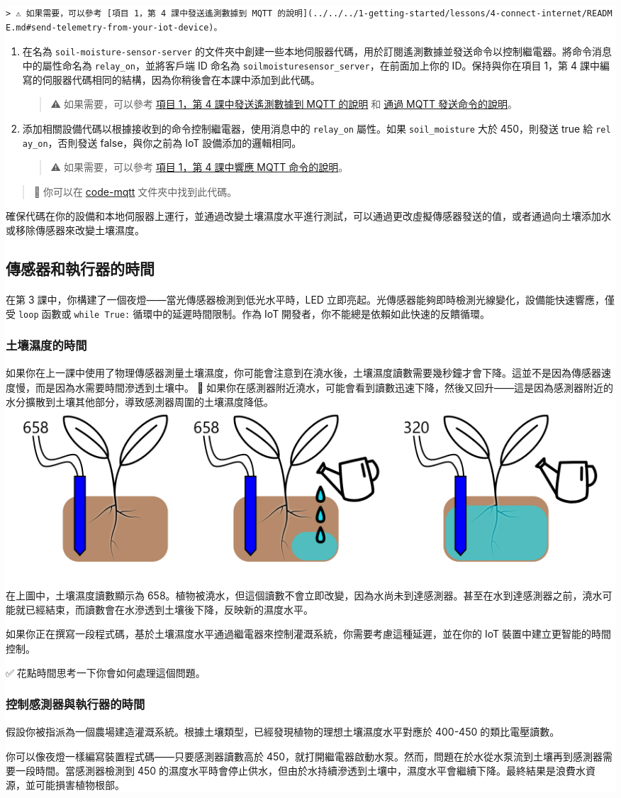     > ⚠️ 如果需要，可以參考 [項目 1，第 4 課中發送遙測數據到 MQTT 的說明](../../../1-getting-started/lessons/4-connect-internet/README.md#send-telemetry-from-your-iot-device)。

1. 在名為 `soil-moisture-sensor-server` 的文件夾中創建一些本地伺服器代碼，用於訂閱遙測數據並發送命令以控制繼電器。將命令消息中的屬性命名為 `relay_on`，並將客戶端 ID 命名為 `soilmoisturesensor_server`，在前面加上你的 ID。保持與你在項目 1，第 4 課中編寫的伺服器代碼相同的結構，因為你稍後會在本課中添加到此代碼。

    > ⚠️ 如果需要，可以參考 [項目 1，第 4 課中發送遙測數據到 MQTT 的說明](../../../1-getting-started/lessons/4-connect-internet/README.md#write-the-server-code) 和 [通過 MQTT 發送命令的說明](../../../1-getting-started/lessons/4-connect-internet/README.md#send-commands-to-the-mqtt-broker)。

1. 添加相關設備代碼以根據接收到的命令控制繼電器，使用消息中的 `relay_on` 屬性。如果 `soil_moisture` 大於 450，則發送 true 給 `relay_on`，否則發送 false，與你之前為 IoT 設備添加的邏輯相同。

    > ⚠️ 如果需要，可以參考 [項目 1，第 4 課中響應 MQTT 命令的說明](../../../1-getting-started/lessons/4-connect-internet/README.md#handle-commands-on-the-iot-device)。

> 💁 你可以在 [code-mqtt](../../../../../2-farm/lessons/3-automated-plant-watering/code-mqtt) 文件夾中找到此代碼。

確保代碼在你的設備和本地伺服器上運行，並通過改變土壤濕度水平進行測試，可以通過更改虛擬傳感器發送的值，或者通過向土壤添加水或移除傳感器來改變土壤濕度。

## 傳感器和執行器的時間

在第 3 課中，你構建了一個夜燈——當光傳感器檢測到低光水平時，LED 立即亮起。光傳感器能夠即時檢測光線變化，設備能快速響應，僅受 `loop` 函數或 `while True:` 循環中的延遲時間限制。作為 IoT 開發者，你不能總是依賴如此快速的反饋循環。

### 土壤濕度的時間

如果你在上一課中使用了物理傳感器測量土壤濕度，你可能會注意到在澆水後，土壤濕度讀數需要幾秒鐘才會下降。這並不是因為傳感器速度慢，而是因為水需要時間滲透到土壤中。
💁 如果你在感測器附近澆水，可能會看到讀數迅速下降，然後又回升——這是因為感測器附近的水分擴散到土壤其他部分，導致感測器周圍的土壤濕度降低。
![土壤濕度測量值為 658，在澆水過程中沒有變化，只有當水滲透到土壤後才會降至 320](../../../../../translated_images/soil-moisture-travel.a0e31af222cf14385de5380dfc32c7b8213960965228b8e4f7b7ab7f73b310a3.tw.png)

在上圖中，土壤濕度讀數顯示為 658。植物被澆水，但這個讀數不會立即改變，因為水尚未到達感測器。甚至在水到達感測器之前，澆水可能就已經結束，而讀數會在水滲透到土壤後下降，反映新的濕度水平。

如果你正在撰寫一段程式碼，基於土壤濕度水平通過繼電器來控制灌溉系統，你需要考慮這種延遲，並在你的 IoT 裝置中建立更智能的時間控制。

✅ 花點時間思考一下你會如何處理這個問題。

### 控制感測器與執行器的時間

假設你被指派為一個農場建造灌溉系統。根據土壤類型，已經發現植物的理想土壤濕度水平對應於 400-450 的類比電壓讀數。

你可以像夜燈一樣編寫裝置程式碼——只要感測器讀數高於 450，就打開繼電器啟動水泵。然而，問題在於水從水泵流到土壤再到感測器需要一段時間。當感測器檢測到 450 的濕度水平時會停止供水，但由於水持續滲透到土壤中，濕度水平會繼續下降。最終結果是浪費水資源，並可能損害植物根部。
